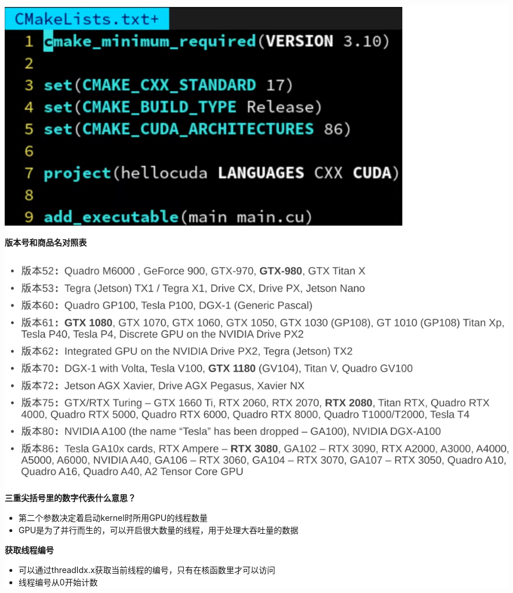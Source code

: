   ![image-20220804195443860](CUDA.assets/image-20220804195443860.png)

**版本号和商品名对照表**

![image-20220804195322121](CUDA.assets/image-20220804195322121.png)

**三重尖括号里的数字代表什么意思？**

+ 第二个参数决定着启动kernel时所用GPU的线程数量
+ GPU是为了并行而生的，可以开启很大数量的线程，用于处理大吞吐量的数据

**获取线程编号**

+ 可以通过threadIdx.x获取当前线程的编号，只有在核函数里才可以访问
+ 线程编号从0开始计数

